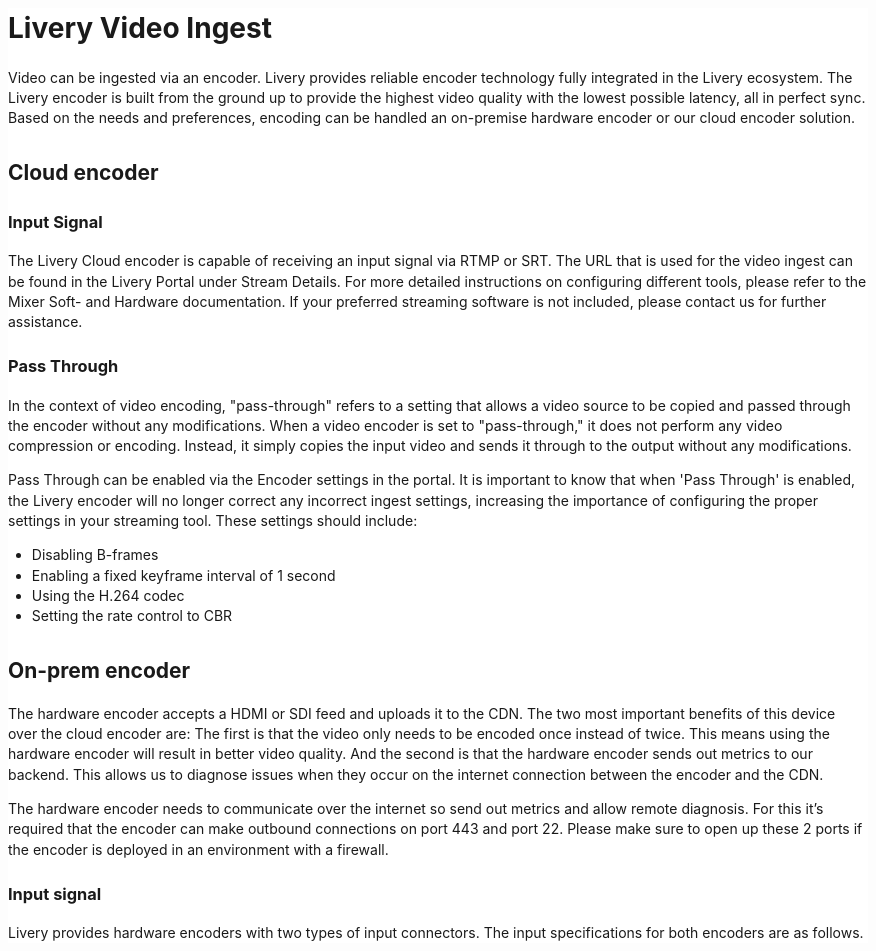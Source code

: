 # Livery Video Ingest

Video can be ingested via an encoder. Livery provides reliable encoder technology fully integrated in the Livery ecosystem. The Livery encoder is built from the ground up to provide the highest video quality with the lowest possible latency, all in perfect sync. Based on the needs and preferences, encoding can be handled an on-premise hardware encoder or our cloud encoder solution.

## Cloud encoder

### Input Signal

The Livery Cloud encoder is capable of receiving an input signal via RTMP or SRT. The URL that is used for the video ingest can be found in the Livery Portal under Stream Details. For more detailed instructions on configuring different tools, please refer to the Mixer Soft- and Hardware documentation. If your preferred streaming software is not included, please contact us for further assistance.

### Pass Through

In the context of video encoding, "pass-through" refers to a setting that allows a video source to be copied and passed through the encoder without any modifications. When a video encoder is set to "pass-through," it does not perform any video compression or encoding. Instead, it simply copies the input video and sends it through to the output without any modifications.

Pass Through can be enabled via the Encoder settings in the portal. It is important to know that when 'Pass Through' is enabled, the Livery encoder will no longer correct any incorrect ingest settings, increasing the importance of configuring the proper settings in your streaming tool. These settings should include:

- Disabling B-frames
- Enabling a fixed keyframe interval of 1 second
- Using the H.264 codec
- Setting the rate control to CBR

## On-prem encoder

The hardware encoder accepts a HDMI or SDI feed and uploads it to the CDN. The two most important benefits of this device over the cloud encoder are: The first is that the video only needs to be encoded once instead of twice. This means using the hardware encoder will result in better video quality. And the second is that the hardware encoder sends out metrics to our backend. This allows us to diagnose issues when they occur on the internet connection between the encoder and the CDN.

The hardware encoder needs to communicate over the internet so send out metrics and allow remote diagnosis. For this it’s required that the encoder can make outbound connections on port 443 and port 22. Please make sure to open up these 2 ports if the encoder is deployed in an environment with a firewall.

### Input signal

Livery provides hardware encoders with two types of input connectors. The input specifications for both encoders are as follows.

